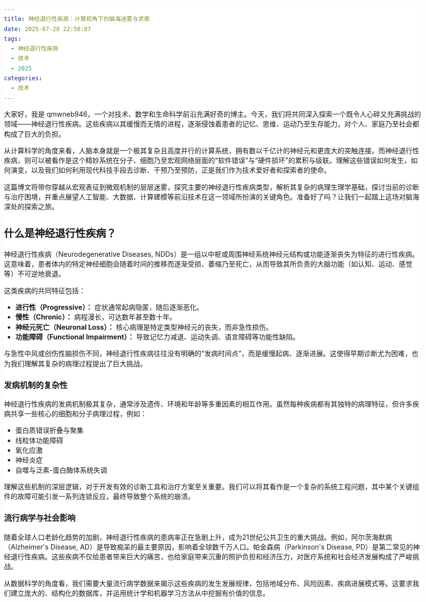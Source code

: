 ```yaml
---
title: 神经退行性疾病：计算视角下的脑海迷雾与求索
date: 2025-07-28 22:50:07
tags:
  - 神经退行性疾病
  - 技术
  - 2025
categories:
  - 技术
---
```


大家好，我是 qmwneb946，一个对技术、数学和生命科学前沿充满好奇的博主。今天，我们将共同深入探索一个既令人心碎又充满挑战的领域——神经退行性疾病。这些疾病以其缓慢而无情的进程，逐渐侵蚀着患者的记忆、思维、运动乃至生存能力，对个人、家庭乃至社会都构成了巨大的负担。

从计算科学的角度来看，人脑本身就是一个极其复杂且高度并行的计算系统，拥有数以千亿计的神经元和更庞大的突触连接。而神经退行性疾病，则可以被看作是这个精妙系统在分子、细胞乃至宏观网络层面的“软件错误”与“硬件损坏”的累积与级联。理解这些错误如何发生，如何演变，以及我们如何利用现代科技手段去诊断、干预乃至预防，正是我们作为技术爱好者和探索者的使命。

这篇博文将带你穿越从宏观表征到微观机制的层层迷雾，探究主要的神经退行性疾病类型，解析其复杂的病理生理学基础，探讨当前的诊断与治疗困境，并重点展望人工智能、大数据、计算建模等前沿技术在这一领域所扮演的关键角色。准备好了吗？让我们一起踏上这场对脑海深处的探索之旅。

## 什么是神经退行性疾病？

神经退行性疾病（Neurodegenerative Diseases, NDDs）是一组以中枢或周围神经系统神经元结构或功能逐渐丧失为特征的进行性疾病。这意味着，患者体内的特定神经细胞会随着时间的推移而逐渐受损、萎缩乃至死亡，从而导致其所负责的大脑功能（如认知、运动、感觉等）不可逆地衰退。

这类疾病的共同特征包括：
*   **进行性（Progressive）：** 症状通常起病隐匿，随后逐渐恶化。
*   **慢性（Chronic）：** 病程漫长，可达数年甚至数十年。
*   **神经元死亡（Neuronal Loss）：** 核心病理是特定类型神经元的丧失，而非急性损伤。
*   **功能障碍（Functional Impairment）：** 导致记忆力减退、运动失调、语言障碍等功能性缺陷。

与急性中风或创伤性脑损伤不同，神经退行性疾病往往没有明确的“发病时间点”，而是缓慢起病、逐渐进展。这使得早期诊断尤为困难，也为我们理解其复杂的病理过程提出了巨大挑战。

### 发病机制的复杂性

神经退行性疾病的发病机制极其复杂，通常涉及遗传、环境和年龄等多重因素的相互作用。虽然每种疾病都有其独特的病理特征，但许多疾病共享一些核心的细胞和分子病理过程，例如：
*   蛋白质错误折叠与聚集
*   线粒体功能障碍
*   氧化应激
*   神经炎症
*   自噬与泛素-蛋白酶体系统失调

理解这些机制的深层逻辑，对于开发有效的诊断工具和治疗方案至关重要。我们可以将其看作是一个复杂的系统工程问题，其中某个关键组件的故障可能引发一系列连锁反应，最终导致整个系统的崩溃。

### 流行病学与社会影响

随着全球人口老龄化趋势的加剧，神经退行性疾病的患病率正在急剧上升，成为21世纪公共卫生的重大挑战。例如，阿尔茨海默病（Alzheimer's Disease, AD）是导致痴呆的最主要原因，影响着全球数千万人口。帕金森病（Parkinson's Disease, PD）是第二常见的神经退行性疾病。这些疾病不仅给患者带来巨大的痛苦，也给家庭带来沉重的照护负担和经济压力，对医疗系统和社会经济发展构成了严峻挑战。

从数据科学的角度看，我们需要大量流行病学数据来揭示这些疾病的发生发展规律，包括地域分布、风险因素、疾病进展模式等。这要求我们建立庞大的、结构化的数据库，并运用统计学和机器学习方法从中挖掘有价值的信息。

